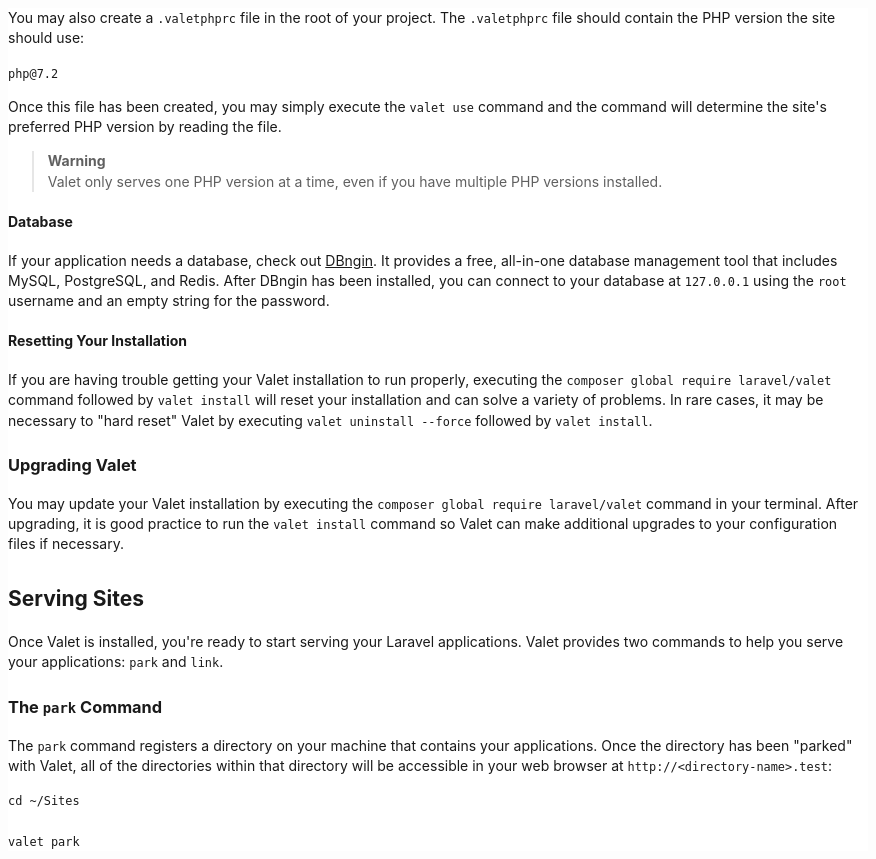 You may also create a `.valetphprc` file in the root of your project. The `.valetphprc` file should contain the PHP version the site should use:

```shell
php@7.2
```

Once this file has been created, you may simply execute the `valet use` command and the command will determine the site's preferred PHP version by reading the file.

> **Warning**  
> Valet only serves one PHP version at a time, even if you have multiple PHP versions installed.

<a name="database"></a>
#### Database

If your application needs a database, check out [DBngin](https://dbngin.com). It provides a free, all-in-one database management tool that includes MySQL, PostgreSQL, and Redis. After DBngin has been installed, you can connect to your database at `127.0.0.1` using the `root` username and an empty string for the password.

<a name="resetting-your-installation"></a>
#### Resetting Your Installation

If you are having trouble getting your Valet installation to run properly, executing the `composer global require laravel/valet` command followed by `valet install` will reset your installation and can solve a variety of problems. In rare cases, it may be necessary to "hard reset" Valet by executing `valet uninstall --force` followed by `valet install`.

<a name="upgrading-valet"></a>
### Upgrading Valet

You may update your Valet installation by executing the `composer global require laravel/valet` command in your terminal. After upgrading, it is good practice to run the `valet install` command so Valet can make additional upgrades to your configuration files if necessary.

<a name="serving-sites"></a>
## Serving Sites

Once Valet is installed, you're ready to start serving your Laravel applications. Valet provides two commands to help you serve your applications: `park` and `link`.

<a name="the-park-command"></a>
### The `park` Command

The `park` command registers a directory on your machine that contains your applications. Once the directory has been "parked" with Valet, all of the directories within that directory will be accessible in your web browser at `http://<directory-name>.test`:

```shell
cd ~/Sites

valet park
```

